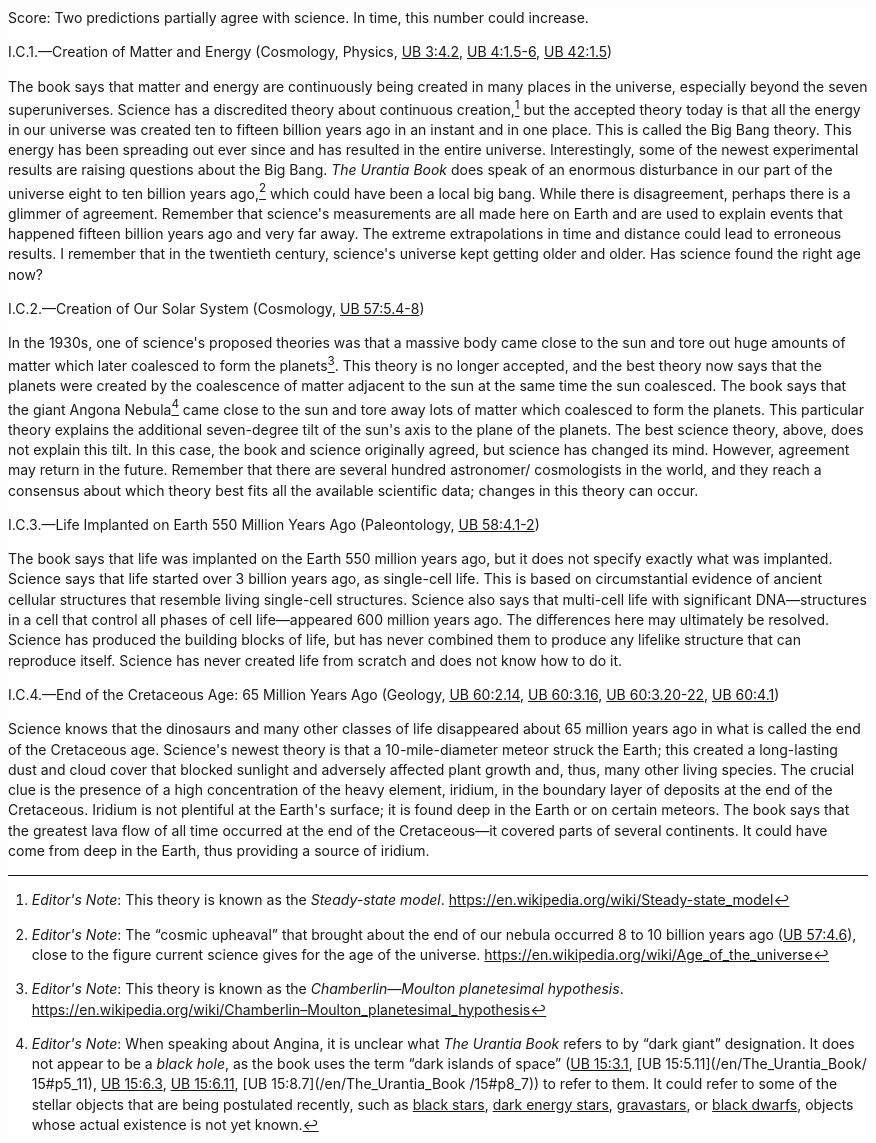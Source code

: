 Score: Two predictions partially agree with science. In time, this number could increase.

<span id="IC1"></span>I.C.1.—Creation of Matter and Energy (Cosmology, Physics, <a id="a150_80"></a>[UB 3:4.2](/en/The_Urantia_Book/3#p4_2), <a id="a150_121"></a>[UB 4:1.5-6](/en/The_Urantia_Book/4#p1_5), <a id="a150_164"></a>[UB 42:1.5](/en/The_Urantia_Book/42#p1_5))

The book says that matter and energy are continuously being created in many places in the universe, especially beyond the seven superuniverses. Science has a discredited theory about continuous creation,[^8] but the accepted theory today is that all the energy in our universe was created ten to fifteen billion years ago in an instant and in one place. This is called the Big Bang theory. This energy has been spreading out ever since and has resulted in the entire universe. Interestingly, some of the newest experimental results are raising questions about the Big Bang. _The Urantia Book_ does speak of an enormous disturbance in our part of the universe eight to ten billion years ago,[^9] which could have been a local big bang. While there is disagreement, perhaps there is a glimmer of agreement. Remember that science's measurements are all made here on Earth and are used to explain events that happened fifteen billion years ago and very far away. The extreme extrapolations in time and distance could lead to erroneous results. I remember that in the twentieth century, science's universe kept getting older and older. Has science found the right age now?

<span id="IC2"></span>I.C.2.—Creation of Our Solar System (Cosmology, <a id="a154_70"></a>[UB 57:5.4-8](/en/The_Urantia_Book/57#p5_4))

In the 1930s, one of science's proposed theories was that a massive body came close to the sun and tore out huge amounts of matter which later coalesced to form the planets[^10]. This theory is no longer accepted, and the best theory now says that the planets were created by the coalescence of matter adjacent to the sun at the same time the sun coalesced. The book says that the giant Angona Nebula[^11] came close to the sun and tore away lots of matter which coalesced to form the planets. This particular theory explains the additional seven-degree tilt of the sun's axis to the plane of the planets. The best science theory, above, does not explain this tilt. In this case, the book and science originally agreed, but science has changed its mind. However, agreement may return in the future. Remember that there are several hundred astronomer/ cosmologists in the world, and they reach a consensus about which theory best fits all the available scientific data; changes in this theory can occur.

<span id="IC3"></span>I.C.3.—Life Implanted on Earth 550 Million Years Ago (Paleontology, <a id="a158_90"></a>[UB 58:4.1-2](/en/The_Urantia_Book/58#p4_1))

The book says that life was implanted on the Earth 550 million years ago, but it does not specify exactly what was implanted. Science says that life started over 3 billion years ago, as single-cell life. This is based on circumstantial evidence of ancient cellular structures that resemble living single-cell structures. Science also says that multi-cell life with significant DNA—structures in a cell that control all phases of cell life—appeared 600 million years ago. The differences here may ultimately be resolved. Science has produced the building blocks of life, but has never combined them to produce any lifelike structure that can reproduce itself. Science has never created life from scratch and does not know how to do it.

<span id="IC4"></span>I.C.4.—End of the Cretaceous Age: 65 Million Years Ago (Geology, <a id="a162_87"></a>[UB 60:2.14](/en/The_Urantia_Book/60#p2_14), <a id="a162_132"></a>[UB 60:3.16](/en/The_Urantia_Book/60#p3_16), <a id="a162_177"></a>[UB 60:3.20-22](/en/The_Urantia_Book/60#p3_20), <a id="a162_225"></a>[UB 60:4.1](/en/The_Urantia_Book/60#p4_1))

Science knows that the dinosaurs and many other classes of life disappeared about 65 million years ago in what is called the end of the Cretaceous age. Science's newest theory is that a 10-mile-diameter meteor struck the Earth; this created a long-lasting dust and cloud cover that blocked sunlight and adversely affected plant growth and, thus, many other living species. The crucial clue is the presence of a high concentration of the heavy element, iridium, in the boundary layer of deposits at the end of the Cretaceous. Iridium is not plentiful at the Earth's surface; it is found deep in the Earth or on certain meteors. The book says that the greatest lava flow of all time occurred at the end of the Cretaceous—it covered parts of several continents. It could have come from deep in the Earth, thus providing a source of iridium.


[^1]: _Author's Note_: The first edition of _The Mind at Mischief_ by Dr. William S. Sadler, Funk & Wagnalls 1929, has a note about the use of stenography in the transmission of the Urantia Papers.
[^2]: _Editor's Note_: <a id="a314_23"></a>[UB 101:4](/en/The_Urantia_Book/101#p4) Section in Paper 101 titled _The Limitations of Revelation_ gives an account of the restrictions set on the book. A paragraph goes like this: “We are not at liberty to anticipate the scientific discoveries of a thousand years.”
[^3]: _Editor's Note_: Albert A. Michelson conducted several experiments to measure the speed of light between 1920 and 1931. Although, in fact, around 1931 he determined a value of 299,774 ± 11 km/s, which was published posthumously, it is curious, however, that in 1922 he had determined another higher value of 299,796 ± 4 km/s that was not considered as accurate due to measurement problems, which was discarded, and which is very close to the value offered by _The Urantia Book_. https://en.wikipedia.org/wiki/Albert_A._Michelson
[^4]: _Author's Note_: Parentheses show the field of science and _The Urantia Book_ reference. Scientific information is available in any good modern encyclopedia.
[^5]: _Editor's Note_: The text quoted from the book (<a id="a320_54"></a>[UB 65:4.3-6](/en/The_Urantia_Book/65#p4_3)) speaks of “controlling certain serious diseases”, which fits very well with cancer. The last paragraph is revealing when it says that a system was implanted on another inhabited planet not far from us, improving the technique to further control the ability of normal cells to proliferate. As is known, a cancer is a disordered proliferation of normal cells. It is quite possible that these paragraphs from _The Urantia Book_ are heralding the future discovery of a cure for cancer.
[^6]: _Editor's Note_: The theory of _continental drift_ was proposed by the German Alfred Wegener in 1912. This theory, together with the theory of _spreading of the ocean floor_ were included in the 1960s in the theory of _Tectonic plates_. https://en.wikipedia.org/wiki/Continental_drift
[^7]: _Editor's Note_: Science is currently unclear on how the Sun formed. If there was a nebula in this part of the galaxy, there is no longer a trace of such a nebula. Science has not detected any. The book also agrees with this by saying that “the great Andronover Nebula is no more” (<a id="a324_288"></a>[UB 57:4.9](/en/The_Urantia_Book/57#p4_9)). Despite this, two recent studies seem to begin to suggest that the Sun did not form alone. Vincent Tatischeff, from the French national scientific research center, has published a study in which he assures that the presence in our solar system of short-lived radioisotopes such as beryllium-10 (^10^Be) can only be explained if the Sun was formed by some system involving the existence of either another massive star, or a giant molecular cloud produced by a bunch of supernovae. (Vincent Tatischeff, Jean Dupart, Nicolas de Séréville, _Light-element nucleosynthesis in a molecular cloud interacting with a supernova remnant and the origin of Beryllium in the protosolar nebula_, _The Astrophysical Journal_, 2014.) And a recent study by Anthony Brown, of the University of Missouri, has tried to map the brothers of the Sun, the several thousand suns that science estimates that they formed at the same time as the Sun. (Anthony G. A. Brown, Simon F. Portegies Zwart, Jennifer Bean, _The Quest for the Sun's Siblings: an Exploratory Search in the Hipparcos Catalogue_, _Monthly Notices of the Royal Astronomical Society_, 2010 .) To date, these suns have not yet been detected.
[^8]: _Editor's Note_: This theory is known as the _Steady-state model_. https://en.wikipedia.org/wiki/Steady-state_model
[^9]: _Editor's Note_: The “cosmic upheaval” that brought about the end of our nebula occurred 8 to 10 billion years ago (<a id="a328_122"></a>[UB 57:4.6](/en/The_Urantia_Book/57#p4_6)), close to the figure current science gives for the age of the universe. https://en.wikipedia.org/wiki/Age_of_the_universe
[^10]: _Editor's Note_: This theory is known as the _Chamberlin—Moulton planetesimal hypothesis_. https://en.wikipedia.org/wiki/Chamberlin–Moulton_planetesimal_hypothesis
[^11]: _Editor's Note_: When speaking about Angina, it is unclear what _The Urantia Book_ refers to by “dark giant” designation. It does not appear to be a _black hole_, as the book uses the term “dark islands of space” (<a id="a332_221"></a>[UB 15:3.1](/en/The_Urantia_Book/15#p3_1), [UB 15:5.11](/en/The_Urantia_Book/ 15#p5_11), <a id="a332_310"></a>[UB 15:6.3](/en/The_Urantia_Book/15#p6_3), <a id="a332_353"></a>[UB 15:6.11](/en/The_Urantia_Book/15#p6_11), [UB 15:8.7](/en/The_Urantia_Book /15#p8_7)) to refer to them. It could refer to some of the stellar objects that are being postulated recently, such as [black stars](https://en.wikipedia.org/wiki/Black_star_\(semiclassical_gravity\)), [dark energy stars](https://en.wikipedia.org/wiki/Dark-energy_star), [gravastars](https://en.wikipedia.org/wiki/Gravastar), or [black dwarfs](https://en.wikipedia.org/wiki/Black_dwarf), objects whose actual existence is not yet known.
[^12]: _Editor's Note_: The existence of a “Planet Nine” has recently been proposed to account for the asymmetry of the orbits of other planets. https://en.wikipedia.org/wiki/Planet_Nine
[^13]: _Editor's Note_: These rays may be related to [very-high-energy gamma rays](https://en.wikipedia.org/wiki/Very-high-energy_gamma_ray) and [ ultra-high-energy gamma rays](https://en.wikipedia.org/wiki/Ultra-high-energy_gamma_ray) whose existence has been confirmed in recent years.
[^14]: _Editor's Note_: The energy that causes the wave effect of light, according to _The Urantia Book_, is present in the regions of space but has yet to be discovered. Recent articles in the _European Physical Journal_ suggest that the vacuum contains “pairs of particles such as electron-positrons or quark-antiquark” that affect the speed of light and are presumably responsible for the wave-particle nature. https://www.sciencedaily.com/releases/2013/03/130325111154.htm
[^15]: _Editor's note_: The book says that very high beings known as Solitary Messengers are employed for “the quick transmission of important and urgent messages” and that they travel at speeds of 1,354,458,739,000 km per second (<a id="a340_231"></a>[UB 23:3.1-3](/en/The_Urantia_Book/23#p3_3)) or four and a half million times the speed of light (4.5 Mc). Doing the math, it can be seen that a Solitary Messenger, despite its superfast speed, takes over 11 minutes to travel 1,000 light years and more than a week to travel a million light years. Even so, it is an adequate speed to be able to travel through the incredible distances of distant galaxies, which are millions and millions of light years from us.
[^16]: _Editor's note_: _The Urantia Book_ tells us that “the Infinite Spirit possesses a unique and amazing power *— antigravity.*” (<a id="a342_134"></a>[UB 9:3.2](/en/The_Urantia_Book/9#p3_2)), a power that beings descended from the Infinite Spirit also possess. Some scientists now believe that _dark energy_ exhibits antigravity effects. _Dark energy_ is a theoretical form of energy that would be present throughout the universe opposing gravitational attraction, and that would explain the accelerated expansion of the universe. https://en.wikipedia.org/wiki/Dark_energy
[^17]: _Editor's note_: The _ultimatons_ could be what current science calls gluons (which are vector gauge bosons just like photons). Gluons act as the strong interaction force between quarks, and quarks are believed to be constituent parts of neutrons and protons. Despite the similarities with gluons, current science considers electrons to be non-divisible elementary particles. https://en.wikipedia.org/wiki/Gluon
[^18]: _Author's Note_: This topic became Irvin's personal introduction to _The Urantia Book_, as he had proposed that Adam and Eve were aliens preceded by humans in his book _First Man then Adam, Irwin Ginsburgh, Pocket Books, 1978_. Some of his readers discovered _The Urantia Book_ to him.